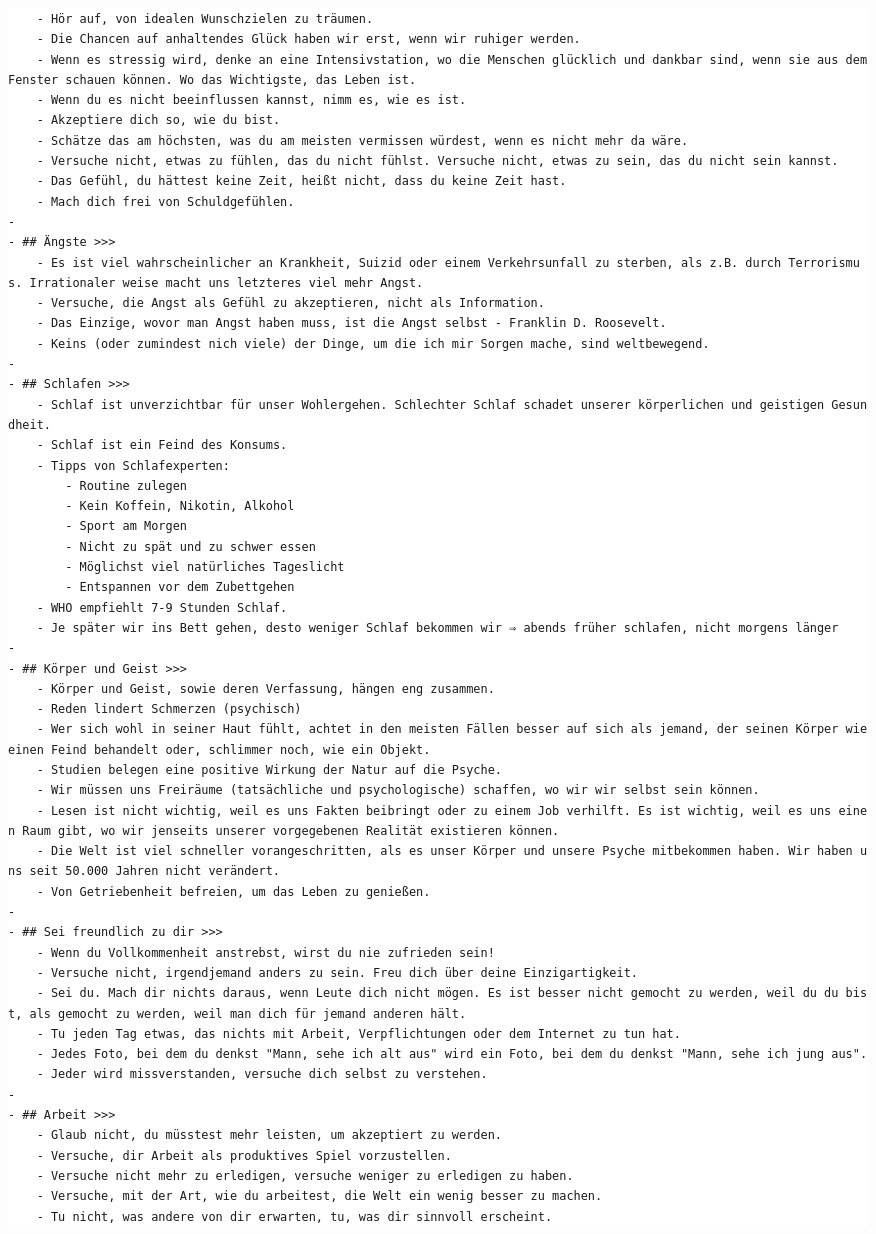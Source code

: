         - Hör auf, von idealen Wunschzielen zu träumen.
        - Die Chancen auf anhaltendes Glück haben wir erst, wenn wir ruhiger werden.
        - Wenn es stressig wird, denke an eine Intensivstation, wo die Menschen glücklich und dankbar sind, wenn sie aus dem Fenster schauen können. Wo das Wichtigste, das Leben ist.
        - Wenn du es nicht beeinflussen kannst, nimm es, wie es ist.
        - Akzeptiere dich so, wie du bist.
        - Schätze das am höchsten, was du am meisten vermissen würdest, wenn es nicht mehr da wäre.
        - Versuche nicht, etwas zu fühlen, das du nicht fühlst. Versuche nicht, etwas zu sein, das du nicht sein kannst.
        - Das Gefühl, du hättest keine Zeit, heißt nicht, dass du keine Zeit hast.
        - Mach dich frei von Schuldgefühlen.
    - 
    - ## Ängste >>>
        - Es ist viel wahrscheinlicher an Krankheit, Suizid oder einem Verkehrsunfall zu sterben, als z.B. durch Terrorismus. Irrationaler weise macht uns letzteres viel mehr Angst.
        - Versuche, die Angst als Gefühl zu akzeptieren, nicht als Information.
        - Das Einzige, wovor man Angst haben muss, ist die Angst selbst - Franklin D. Roosevelt.
        - Keins (oder zumindest nich viele) der Dinge, um die ich mir Sorgen mache, sind weltbewegend.
    - 
    - ## Schlafen >>>
        - Schlaf ist unverzichtbar für unser Wohlergehen. Schlechter Schlaf schadet unserer körperlichen und geistigen Gesundheit.
        - Schlaf ist ein Feind des Konsums.
        - Tipps von Schlafexperten:
            - Routine zulegen
            - Kein Koffein, Nikotin, Alkohol
            - Sport am Morgen
            - Nicht zu spät und zu schwer essen
            - Möglichst viel natürliches Tageslicht
            - Entspannen vor dem Zubettgehen
        - WHO empfiehlt 7-9 Stunden Schlaf.
        - Je später wir ins Bett gehen, desto weniger Schlaf bekommen wir ⇒ abends früher schlafen, nicht morgens länger
    - 
    - ## Körper und Geist >>>
        - Körper und Geist, sowie deren Verfassung, hängen eng zusammen.
        - Reden lindert Schmerzen (psychisch)
        - Wer sich wohl in seiner Haut fühlt, achtet in den meisten Fällen besser auf sich als jemand, der seinen Körper wie einen Feind behandelt oder, schlimmer noch, wie ein Objekt.
        - Studien belegen eine positive Wirkung der Natur auf die Psyche.
        - Wir müssen uns Freiräume (tatsächliche und psychologische) schaffen, wo wir wir selbst sein können.
        - Lesen ist nicht wichtig, weil es uns Fakten beibringt oder zu einem Job verhilft. Es ist wichtig, weil es uns einen Raum gibt, wo wir jenseits unserer vorgegebenen Realität existieren können.
        - Die Welt ist viel schneller vorangeschritten, als es unser Körper und unsere Psyche mitbekommen haben. Wir haben uns seit 50.000 Jahren nicht verändert.
        - Von Getriebenheit befreien, um das Leben zu genießen.
    - 
    - ## Sei freundlich zu dir >>>
        - Wenn du Vollkommenheit anstrebst, wirst du nie zufrieden sein!
        - Versuche nicht, irgendjemand anders zu sein. Freu dich über deine Einzigartigkeit.
        - Sei du. Mach dir nichts daraus, wenn Leute dich nicht mögen. Es ist besser nicht gemocht zu werden, weil du du bist, als gemocht zu werden, weil man dich für jemand anderen hält.
        - Tu jeden Tag etwas, das nichts mit Arbeit, Verpflichtungen oder dem Internet zu tun hat.
        - Jedes Foto, bei dem du denkst "Mann, sehe ich alt aus" wird ein Foto, bei dem du denkst "Mann, sehe ich jung aus".
        - Jeder wird missverstanden, versuche dich selbst zu verstehen.
    - 
    - ## Arbeit >>>
        - Glaub nicht, du müsstest mehr leisten, um akzeptiert zu werden.
        - Versuche, dir Arbeit als produktives Spiel vorzustellen.
        - Versuche nicht mehr zu erledigen, versuche weniger zu erledigen zu haben.
        - Versuche, mit der Art, wie du arbeitest, die Welt ein wenig besser zu machen.
        - Tu nicht, was andere von dir erwarten, tu, was dir sinnvoll erscheint.